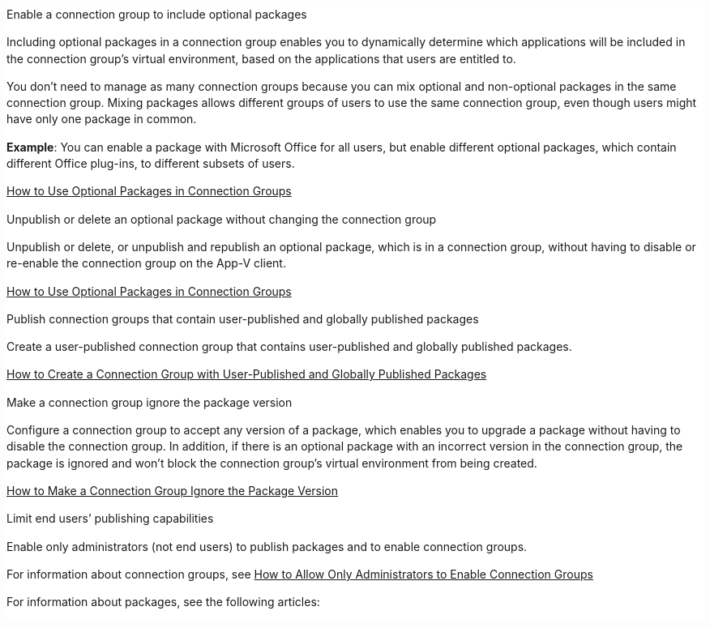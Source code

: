 <tbody>
<tr class="odd">
<td align="left"><p>Enable a connection group to include optional packages</p></td>
<td align="left"><p>Including optional packages in a connection group enables you to dynamically determine which applications will be included in the connection group’s virtual environment, based on the applications that users are entitled to.</p>
<p>You don’t need to manage as many connection groups because you can mix optional and non-optional packages in the same connection group. Mixing packages allows different groups of users to use the same connection group, even though users might have only one package in common.</p>
<p><strong>Example</strong>: You can enable a package with Microsoft Office for all users, but enable different optional packages, which contain different Office plug-ins, to different subsets of users.</p></td>
<td align="left"><p><a href="how-to-use-optional-packages-in-connection-groups.md#bkmk-apps-plugs-optional" data-raw-source="[How to Use Optional Packages in Connection Groups](how-to-use-optional-packages-in-connection-groups.md#bkmk-apps-plugs-optional)">How to Use Optional Packages in Connection Groups</a></p></td>
</tr>
<tr class="even">
<td align="left"><p>Unpublish or delete an optional package without changing the connection group</p></td>
<td align="left"><p>Unpublish or delete, or unpublish and republish an optional package, which is in a connection group, without having to disable or re-enable the connection group on the App-V client.</p></td>
<td align="left"><p><a href="how-to-use-optional-packages-in-connection-groups.md#bkmk-apps-plugs-optional" data-raw-source="[How to Use Optional Packages in Connection Groups](how-to-use-optional-packages-in-connection-groups.md#bkmk-apps-plugs-optional)">How to Use Optional Packages in Connection Groups</a></p></td>
</tr>
<tr class="odd">
<td align="left"><p>Publish connection groups that contain user-published and globally published packages</p></td>
<td align="left"><p>Create a user-published connection group that contains user-published and globally published packages.</p></td>
<td align="left"><p><a href="how-to-create-a-connection-group-with-user-published-and-globally-published-packages.md" data-raw-source="[How to Create a Connection Group with User-Published and Globally Published Packages](how-to-create-a-connection-group-with-user-published-and-globally-published-packages.md)">How to Create a Connection Group with User-Published and Globally Published Packages</a></p></td>
</tr>
<tr class="even">
<td align="left"><p>Make a connection group ignore the package version</p></td>
<td align="left"><p>Configure a connection group to accept any version of a package, which enables you to upgrade a package without having to disable the connection group. In addition, if there is an optional package with an incorrect version in the connection group, the package is ignored and won’t block the connection group’s virtual environment from being created.</p></td>
<td align="left"><p><a href="how-to-make-a-connection-group-ignore-the-package-version.md" data-raw-source="[How to Make a Connection Group Ignore the Package Version](how-to-make-a-connection-group-ignore-the-package-version.md)">How to Make a Connection Group Ignore the Package Version</a></p></td>
</tr>
<tr class="odd">
<td align="left"><p>Limit end users’ publishing capabilities</p></td>
<td align="left"><p>Enable only administrators (not end users) to publish packages and to enable connection groups.</p></td>
<td align="left"><p>For information about connection groups, see <a href="how-to-allow-only-administrators-to-enable-connection-groups.md" data-raw-source="[How to Allow Only Administrators to Enable Connection Groups](how-to-allow-only-administrators-to-enable-connection-groups.md)">How to Allow Only Administrators to Enable Connection Groups</a></p>
<p>For information about packages, see the following articles:</p>
<table>
<colgroup>
<col width="50%" />
<col width="50%" />
</colgroup>